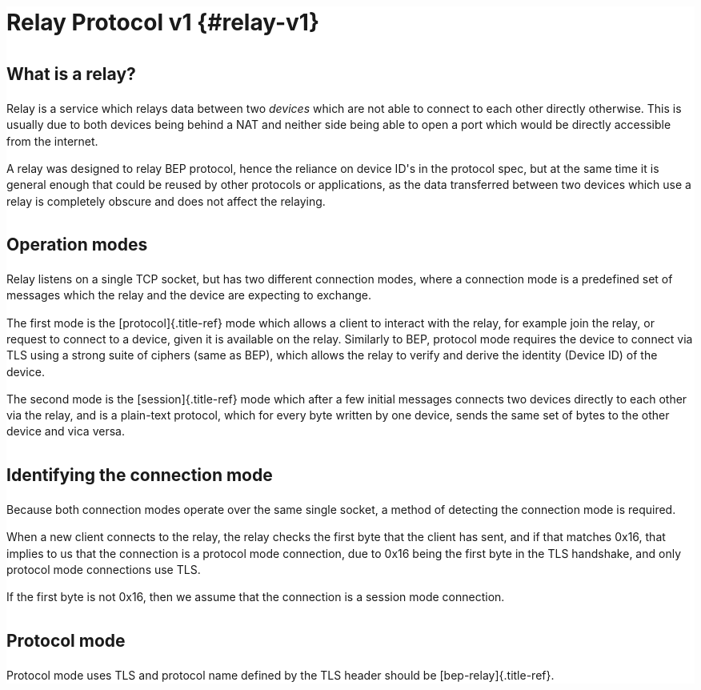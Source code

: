 Relay Protocol v1 {#relay-v1}
=================

What is a relay?
----------------

Relay is a service which relays data between two *devices* which are not
able to connect to each other directly otherwise. This is usually due to
both devices being behind a NAT and neither side being able to open a
port which would be directly accessible from the internet.

A relay was designed to relay BEP protocol, hence the reliance on device
ID\'s in the protocol spec, but at the same time it is general enough
that could be reused by other protocols or applications, as the data
transferred between two devices which use a relay is completely obscure
and does not affect the relaying.

Operation modes
---------------

Relay listens on a single TCP socket, but has two different connection
modes, where a connection mode is a predefined set of messages which the
relay and the device are expecting to exchange.

The first mode is the [protocol]{.title-ref} mode which allows a client
to interact with the relay, for example join the relay, or request to
connect to a device, given it is available on the relay. Similarly to
BEP, protocol mode requires the device to connect via TLS using a strong
suite of ciphers (same as BEP), which allows the relay to verify and
derive the identity (Device ID) of the device.

The second mode is the [session]{.title-ref} mode which after a few
initial messages connects two devices directly to each other via the
relay, and is a plain-text protocol, which for every byte written by one
device, sends the same set of bytes to the other device and vica versa.

Identifying the connection mode
-------------------------------

Because both connection modes operate over the same single socket, a
method of detecting the connection mode is required.

When a new client connects to the relay, the relay checks the first byte
that the client has sent, and if that matches 0x16, that implies to us
that the connection is a protocol mode connection, due to 0x16 being the
first byte in the TLS handshake, and only protocol mode connections use
TLS.

If the first byte is not 0x16, then we assume that the connection is a
session mode connection.

Protocol mode
-------------

Protocol mode uses TLS and protocol name defined by the TLS header
should be [bep-relay]{.title-ref}.
